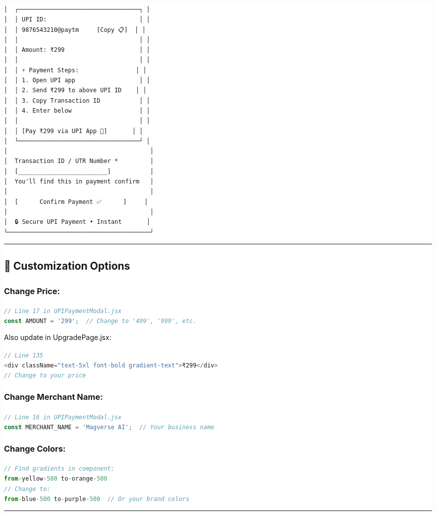 ```
│  ┌──────────────────────────────────┐ │
│  │ UPI ID:                          │ │
│  │ 9876543210@paytm     [Copy 📋]  │ │
│  │                                  │ │
│  │ Amount: ₹299                     │ │
│  │                                  │ │
│  │ ⚡ Payment Steps:                │ │
│  │ 1. Open UPI app                  │ │
│  │ 2. Send ₹299 to above UPI ID    │ │
│  │ 3. Copy Transaction ID           │ │
│  │ 4. Enter below                   │ │
│  │                                  │ │
│  │ [Pay ₹299 via UPI App 🚀]       │ │
│  └──────────────────────────────────┘ │
│                                        │
│  Transaction ID / UTR Number *         │
│  [_________________________]           │
│  You'll find this in payment confirm   │
│                                        │
│  [      Confirm Payment ✅      ]     │
│                                        │
│  🔒 Secure UPI Payment • Instant       │
└────────────────────────────────────────┘
```

---

## 🎨 Customization Options

### Change Price:
```javascript
// Line 17 in UPIPaymentModal.jsx
const AMOUNT = '299';  // Change to '499', '999', etc.
```

Also update in UpgradePage.jsx:
```javascript
// Line 135
<div className="text-5xl font-bold gradient-text">₹299</div>
// Change to your price
```

### Change Merchant Name:
```javascript
// Line 16 in UPIPaymentModal.jsx
const MERCHANT_NAME = 'Magverse AI';  // Your business name
```

### Change Colors:
```javascript
// Find gradients in component:
from-yellow-500 to-orange-500
// Change to:
from-blue-500 to-purple-500  // Or your brand colors
```

---